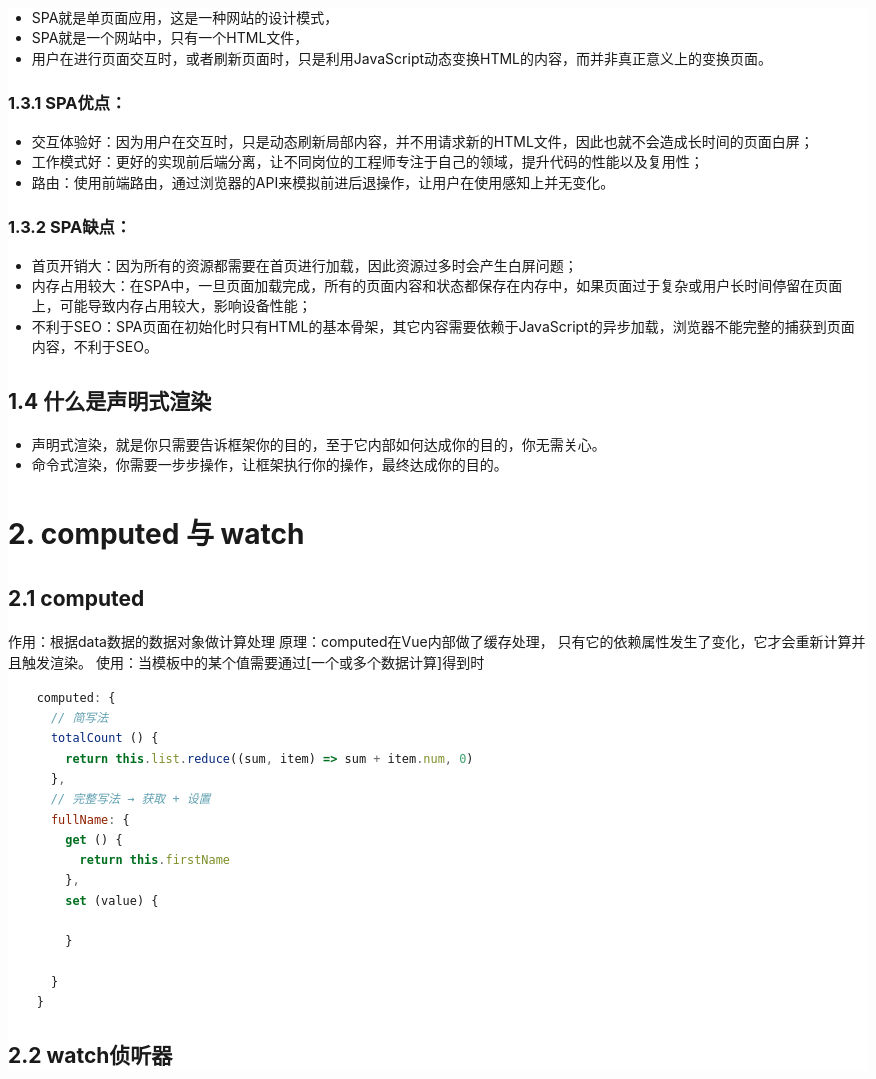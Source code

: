 - SPA就是单页面应用，这是一种网站的设计模式，
- SPA就是一个网站中，只有一个HTML文件，
- 用户在进行页面交互时，或者刷新页面时，只是利用JavaScript动态变换HTML的内容，而并非真正意义上的变换页面。

### 1.3.1 SPA优点：

- 交互体验好：因为用户在交互时，只是动态刷新局部内容，并不用请求新的HTML文件，因此也就不会造成长时间的页面白屏；
- 工作模式好：更好的实现前后端分离，让不同岗位的工程师专注于自己的领域，提升代码的性能以及复用性；
- 路由：使用前端路由，通过浏览器的API来模拟前进后退操作，让用户在使用感知上并无变化。

### 1.3.2 SPA缺点：

- 首页开销大：因为所有的资源都需要在首页进行加载，因此资源过多时会产生白屏问题；
- 内存占用较大：在SPA中，一旦页面加载完成，所有的页面内容和状态都保存在内存中，如果页面过于复杂或用户长时间停留在页面上，可能导致内存占用较大，影响设备性能；
- 不利于SEO：SPA页面在初始化时只有HTML的基本骨架，其它内容需要依赖于JavaScript的异步加载，浏览器不能完整的捕获到页面内容，不利于SEO。

## 1.4 什么是声明式渲染

- 声明式渲染，就是你只需要告诉框架你的目的，至于它内部如何达成你的目的，你无需关心。
- 命令式渲染，你需要一步步操作，让框架执行你的操作，最终达成你的目的。


# 2. computed 与 watch

## 2.1 computed

作用：根据data数据的数据对象做计算处理
原理：computed在Vue内部做了缓存处理，
            只有它的依赖属性发生了变化，它才会重新计算并且触发渲染。
使用：当模板中的某个值需要通过[一个或多个数据计算]得到时

```js
    computed: {
      // 简写法
      totalCount () {
        return this.list.reduce((sum, item) => sum + item.num, 0)
      },
      // 完整写法 → 获取 + 设置
      fullName: {
        get () {
          return this.firstName
        },
        set (value) {

        }

      }
    }
```

## 2.2 watch侦听器
